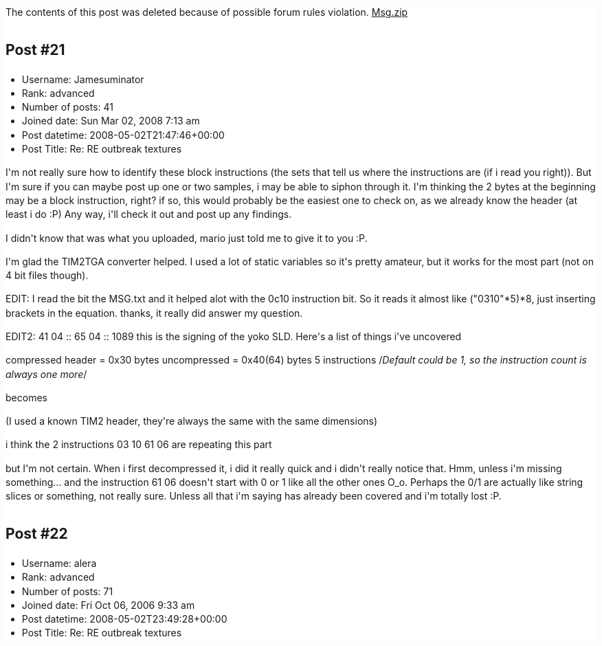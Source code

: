 The contents of this post was deleted because of possible forum rules violation.
[Msg.zip](https://xentaxbackup.github.io/file/1500_Msg.zip)
## Post #21
- Username: Jamesuminator
- Rank: advanced
- Number of posts: 41
- Joined date: Sun Mar 02, 2008 7:13 am
- Post datetime: 2008-05-02T21:47:46+00:00
- Post Title: Re: RE outbreak textures

I'm not really sure how to identify these block instructions (the sets that tell us where the instructions are (if i read you right)).
But I'm sure if you can maybe post up one or two samples, i may be able to siphon through it.
I'm thinking the 2 bytes at the beginning may be a block instruction, right?
if so, this would probably be the easiest one to check on, as we already know the header (at least i do :P)
Any way, i'll check it out and post up any findings.

I didn't know that was what you uploaded, mario just told me to give it to you :P.

I'm glad the TIM2TGA converter helped.  I used a lot of static variables so it's pretty amateur, but it works for the most part (not on 4 bit files though).

EDIT:
I read the bit the MSG.txt and it helped alot with the 0c10 instruction bit.
So it reads it almost like ("0310"*5)*8, just inserting brackets in the equation.
thanks, it really did answer my question.

EDIT2:
41 04 :: 65 04  :: 1089
this is the signing of the yoko SLD.
Here's a list of things i've uncovered

compressed header = 0x30 bytes
uncompressed = 0x40(64) bytes
5 instructions     /*Default could be 1, so the instruction count is always one more*/

```

```

becomes

```

```

(I used a known TIM2 header, they're always the same with the same dimensions)

i think the 2 instructions 03 10 61 06  are repeating this part

```

```

but I'm not certain.
When i first decompressed it, i did it really quick and i didn't really notice that.
Hmm, unless i'm missing something...
and the instruction 61 06 doesn't start with 0 or 1 like all the other ones O_o.
Perhaps the 0/1 are actually like string slices or something, not really sure.
Unless all that i'm saying has already been covered and i'm totally lost :P.
## Post #22
- Username: alera
- Rank: advanced
- Number of posts: 71
- Joined date: Fri Oct 06, 2006 9:33 am
- Post datetime: 2008-05-02T23:49:28+00:00
- Post Title: Re: RE outbreak textures
